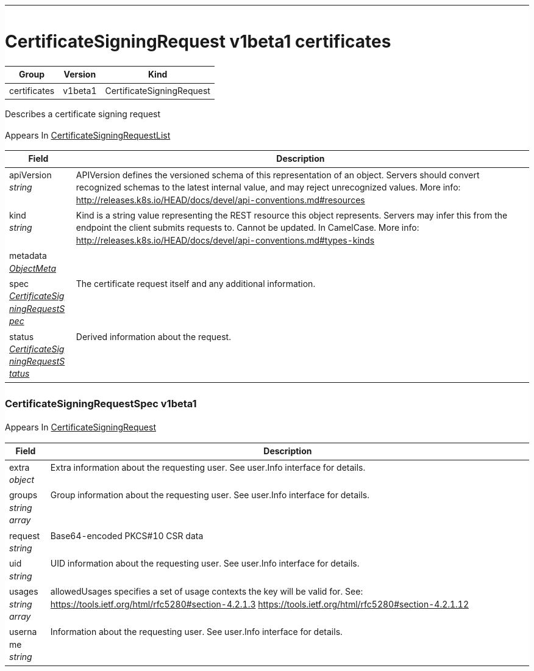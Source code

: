 

-----------
# CertificateSigningRequest v1beta1 certificates



Group        | Version     | Kind
------------ | ---------- | -----------
certificates | v1beta1 | CertificateSigningRequest







Describes a certificate signing request

<aside class="notice">
Appears In <a href="#certificatesigningrequestlist-v1beta1">CertificateSigningRequestList</a> </aside>

Field        | Description
------------ | -----------
apiVersion <br /> *string*  | APIVersion defines the versioned schema of this representation of an object. Servers should convert recognized schemas to the latest internal value, and may reject unrecognized values. More info: http://releases.k8s.io/HEAD/docs/devel/api-conventions.md#resources
kind <br /> *string*  | Kind is a string value representing the REST resource this object represents. Servers may infer this from the endpoint the client submits requests to. Cannot be updated. In CamelCase. More info: http://releases.k8s.io/HEAD/docs/devel/api-conventions.md#types-kinds
metadata <br /> *[ObjectMeta](#objectmeta-v1)*  | 
spec <br /> *[CertificateSigningRequestSpec](#certificatesigningrequestspec-v1beta1)*  | The certificate request itself and any additional information.
status <br /> *[CertificateSigningRequestStatus](#certificatesigningrequeststatus-v1beta1)*  | Derived information about the request.


### CertificateSigningRequestSpec v1beta1

<aside class="notice">
Appears In <a href="#certificatesigningrequest-v1beta1">CertificateSigningRequest</a> </aside>

Field        | Description
------------ | -----------
extra <br /> *object*  | Extra information about the requesting user. See user.Info interface for details.
groups <br /> *string array*  | Group information about the requesting user. See user.Info interface for details.
request <br /> *string*  | Base64-encoded PKCS#10 CSR data
uid <br /> *string*  | UID information about the requesting user. See user.Info interface for details.
usages <br /> *string array*  | allowedUsages specifies a set of usage contexts the key will be valid for. See: https://tools.ietf.org/html/rfc5280#section-4.2.1.3      https://tools.ietf.org/html/rfc5280#section-4.2.1.12
username <br /> *string*  | Information about the requesting user. See user.Info interface for details.
